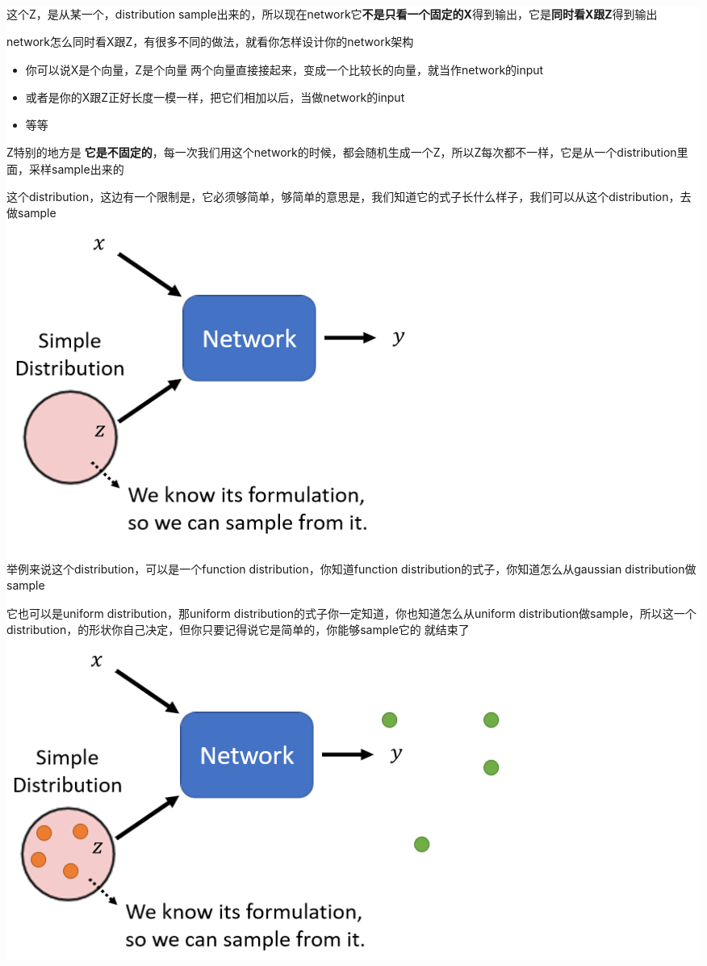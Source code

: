 这个Z，是从某一个，distribution sample出来的，所以现在network它**不是只看一个固定的X**得到输出，它是**同时看X跟Z**得到输出

network怎么同时看X跟Z，有很多不同的做法，就看你怎样设计你的network架构

- 你可以说X是个向量，Z是个向量 两个向量直接接起来，变成一个比较长的向量，就当作network的input

- 或者是你的X跟Z正好长度一模一样，把它们相加以后，当做network的input
- 等等

Z特别的地方是 **它是不固定的**，每一次我们用这个network的时候，都会随机生成一个Z，所以Z每次都不一样，它是从一个distribution里面，采样sample出来的

这个distribution，这边有一个限制是，它必须够简单，够简单的意思是，我们知道它的式子长什么样子，我们可以从这个distribution，去做sample

![image-20210514100502546](lihongyi_pic/image-20210514100502546.png)

举例来说这个distribution，可以是一个function distribution，你知道function distribution的式子，你知道怎么从gaussian distribution做sample

它也可以是uniform distribution，那uniform distribution的式子你一定知道，你也知道怎么从uniform distribution做sample，所以这一个distribution，的形状你自己决定，但你只要记得说它是简单的，你能够sample它的 就结束了

![image-20210514100949723](lihongyi_pic/image-20210514100949723.png)
